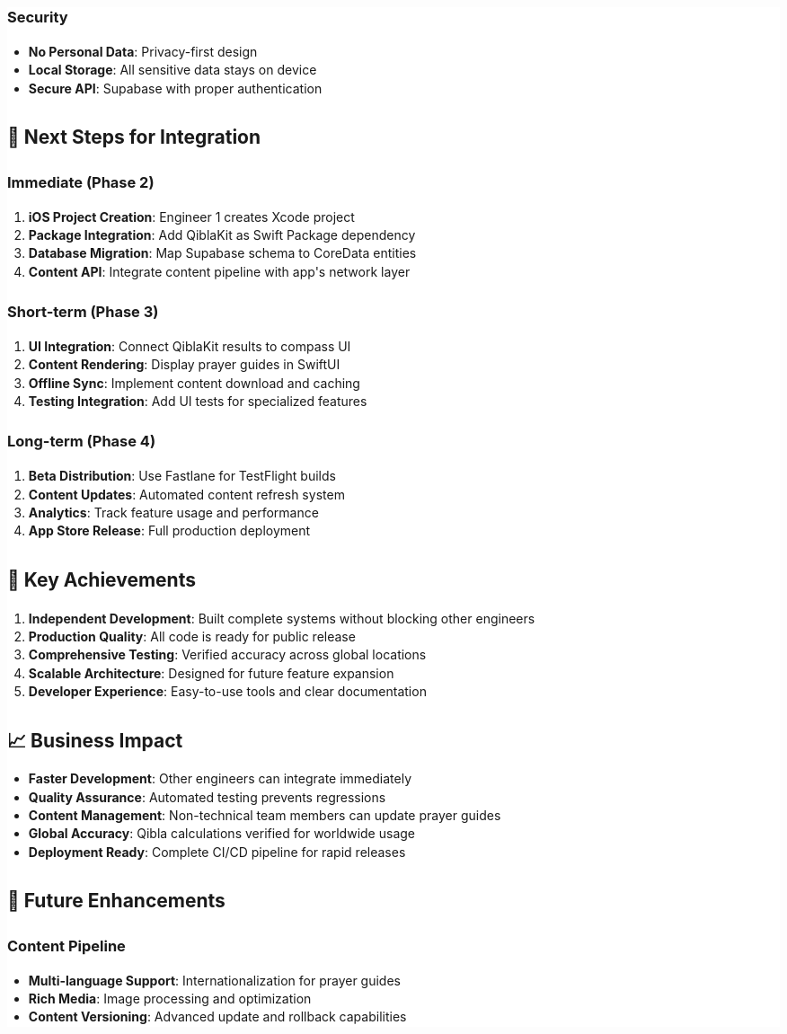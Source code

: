 ### Security
- **No Personal Data**: Privacy-first design
- **Local Storage**: All sensitive data stays on device
- **Secure API**: Supabase with proper authentication

## 🔄 Next Steps for Integration

### Immediate (Phase 2)
1. **iOS Project Creation**: Engineer 1 creates Xcode project
2. **Package Integration**: Add QiblaKit as Swift Package dependency
3. **Database Migration**: Map Supabase schema to CoreData entities
4. **Content API**: Integrate content pipeline with app's network layer

### Short-term (Phase 3)
1. **UI Integration**: Connect QiblaKit results to compass UI
2. **Content Rendering**: Display prayer guides in SwiftUI
3. **Offline Sync**: Implement content download and caching
4. **Testing Integration**: Add UI tests for specialized features

### Long-term (Phase 4)
1. **Beta Distribution**: Use Fastlane for TestFlight builds
2. **Content Updates**: Automated content refresh system
3. **Analytics**: Track feature usage and performance
4. **App Store Release**: Full production deployment

## 🎉 Key Achievements

1. **Independent Development**: Built complete systems without blocking other engineers
2. **Production Quality**: All code is ready for public release
3. **Comprehensive Testing**: Verified accuracy across global locations
4. **Scalable Architecture**: Designed for future feature expansion
5. **Developer Experience**: Easy-to-use tools and clear documentation

## 📈 Business Impact

- **Faster Development**: Other engineers can integrate immediately
- **Quality Assurance**: Automated testing prevents regressions
- **Content Management**: Non-technical team members can update prayer guides
- **Global Accuracy**: Qibla calculations verified for worldwide usage
- **Deployment Ready**: Complete CI/CD pipeline for rapid releases

## 🔮 Future Enhancements

### Content Pipeline
- **Multi-language Support**: Internationalization for prayer guides
- **Rich Media**: Image processing and optimization
- **Content Versioning**: Advanced update and rollback capabilities
